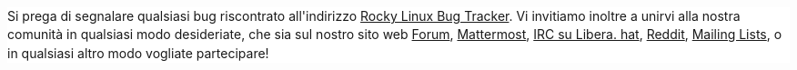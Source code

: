 Si prega di segnalare qualsiasi bug riscontrato all'indirizzo [Rocky Linux Bug Tracker](https://bugs.rockylinux.org/). Vi invitiamo inoltre a unirvi alla nostra comunità in qualsiasi modo desideriate, che sia sul nostro sito web [Forum](https://forums.rockylinux.org), [Mattermost](https://chat.rockylinux.org), [IRC su Libera. hat](irc://irc.liberachat/rockylinux), [Reddit](https://reddit.com/r/rockylinux), [Mailing Lists](https://lists.resf.org), o in qualsiasi altro modo vogliate partecipare!

